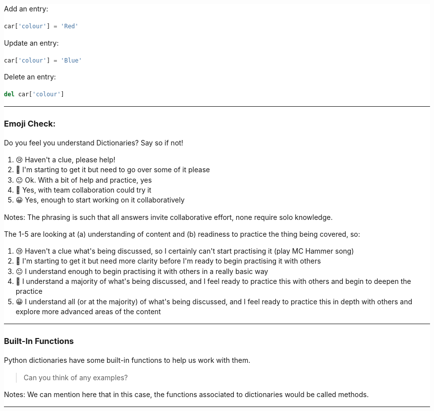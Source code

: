 Add an entry:

```py
car['colour'] = 'Red'
```

Update an entry:

```py
car['colour'] = 'Blue'
```

Delete an entry:

```py
del car['colour']
```

---

### Emoji Check:

Do you feel you understand Dictionaries? Say so if not!

1. 😢 Haven't a clue, please help!
2. 🙁 I'm starting to get it but need to go over some of it please
3. 😐 Ok. With a bit of help and practice, yes
4. 🙂 Yes, with team collaboration could try it
5. 😀 Yes, enough to start working on it collaboratively

Notes:
The phrasing is such that all answers invite collaborative effort, none require solo knowledge.

The 1-5 are looking at (a) understanding of content and (b) readiness to practice the thing being covered, so:

1. 😢 Haven't a clue what's being discussed, so I certainly can't start practising it (play MC Hammer song)
2. 🙁 I'm starting to get it but need more clarity before I'm ready to begin practising it with others
3. 😐 I understand enough to begin practising it with others in a really basic way
4. 🙂 I understand a majority of what's being discussed, and I feel ready to practice this with others and begin to deepen the practice
5. 😀 I understand all (or at the majority) of what's being discussed, and I feel ready to practice this in depth with others and explore more advanced areas of the content

---

### Built-In Functions

Python dictionaries have some built-in functions to help us work with them.

> Can you think of any examples?

Notes:
We can mention here that in this case, the functions associated to dictionaries would be called methods.

---
